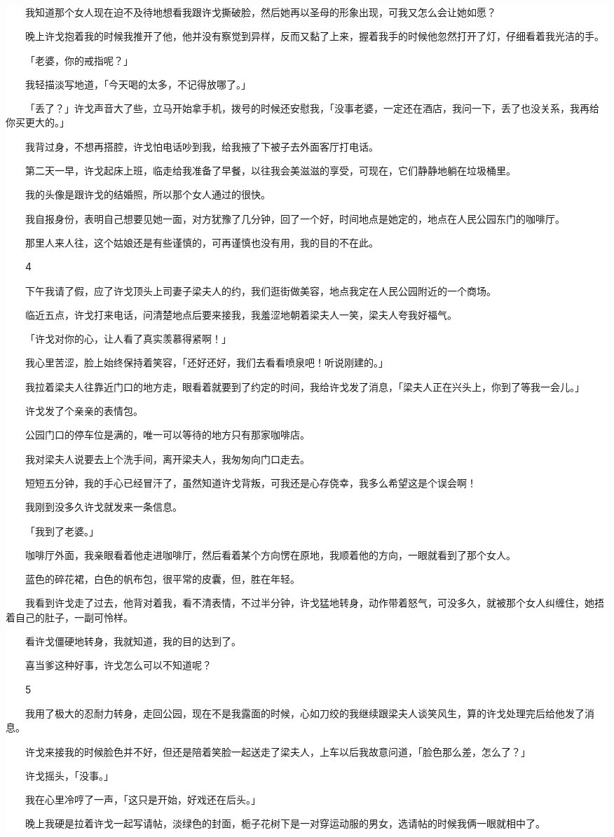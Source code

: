 &emsp;&emsp;我知道那个女人现在迫不及待地想看我跟许戈撕破脸，然后她再以圣母的形象出现，可我又怎么会让她如愿？  
  
&emsp;&emsp;晚上许戈抱着我的时候我推开了他，他并没有察觉到异样，反而又黏了上来，握着我手的时候他忽然打开了灯，仔细看着我光洁的手。  
  
&emsp;&emsp;「老婆，你的戒指呢？」  
  
&emsp;&emsp;我轻描淡写地道，「今天喝的太多，不记得放哪了。」  
  
&emsp;&emsp;「丢了？」许戈声音大了些，立马开始拿手机，拨号的时候还安慰我，「没事老婆，一定还在酒店，我问一下，丢了也没关系，我再给你买更大的。」  
  
&emsp;&emsp;我背过身，不想再搭腔，许戈怕电话吵到我，给我掖了下被子去外面客厅打电话。  
  
&emsp;&emsp;第二天一早，许戈起床上班，临走给我准备了早餐，以往我会美滋滋的享受，可现在，它们静静地躺在垃圾桶里。  
  
&emsp;&emsp;我的头像是跟许戈的结婚照，所以那个女人通过的很快。  
  
&emsp;&emsp;我自报身份，表明自己想要见她一面，对方犹豫了几分钟，回了一个好，时间地点是她定的，地点在人民公园东门的咖啡厅。  
  
&emsp;&emsp;那里人来人往，这个姑娘还是有些谨慎的，可再谨慎也没有用，我的目的不在此。  
  
&emsp;&emsp;4  
  
&emsp;&emsp;下午我请了假，应了许戈顶头上司妻子梁夫人的约，我们逛街做美容，地点我定在人民公园附近的一个商场。  
  
&emsp;&emsp;临近五点，许戈打来电话，问清楚地点后要来接我，我羞涩地朝着梁夫人一笑，梁夫人夸我好福气。  
  
&emsp;&emsp;「许戈对你的心，让人看了真实羡慕得紧啊！」  
  
&emsp;&emsp;我心里苦涩，脸上始终保持着笑容，「还好还好，我们去看看喷泉吧！听说刚建的。」  
  
&emsp;&emsp;我拉着梁夫人往靠近门口的地方走，眼看着就要到了约定的时间，我给许戈发了消息，「梁夫人正在兴头上，你到了等我一会儿。」  
  
&emsp;&emsp;许戈发了个亲亲的表情包。  
  
&emsp;&emsp;公园门口的停车位是满的，唯一可以等待的地方只有那家咖啡店。  
  
&emsp;&emsp;我对梁夫人说要去上个洗手间，离开梁夫人，我匆匆向门口走去。  
  
&emsp;&emsp;短短五分钟，我的手心已经冒汗了，虽然知道许戈背叛，可我还是心存侥幸，我多么希望这是个误会啊！  
  
&emsp;&emsp;我刚到没多久许戈就发来一条信息。  
  
&emsp;&emsp;「我到了老婆。」  
  
&emsp;&emsp;咖啡厅外面，我亲眼看着他走进咖啡厅，然后看着某个方向愣在原地，我顺着他的方向，一眼就看到了那个女人。  
  
&emsp;&emsp;蓝色的碎花裙，白色的帆布包，很平常的皮囊，但，胜在年轻。  
  
&emsp;&emsp;我看到许戈走了过去，他背对着我，看不清表情，不过半分钟，许戈猛地转身，动作带着怒气，可没多久，就被那个女人纠缠住，她捂着自己的肚子，一副可怜样。  
  
&emsp;&emsp;看许戈僵硬地转身，我就知道，我的目的达到了。  
  
&emsp;&emsp;喜当爹这种好事，许戈怎么可以不知道呢？  
  
&emsp;&emsp;5  
  
&emsp;&emsp;我用了极大的忍耐力转身，走回公园，现在不是我露面的时候，心如刀绞的我继续跟梁夫人谈笑风生，算的许戈处理完后给他发了消息。  
  
&emsp;&emsp;许戈来接我的时候脸色并不好，但还是陪着笑脸一起送走了梁夫人，上车以后我故意问道，「脸色那么差，怎么了？」  
  
&emsp;&emsp;许戈摇头，「没事。」  
  
&emsp;&emsp;我在心里冷哼了一声，「这只是开始，好戏还在后头。」  
  
&emsp;&emsp;晚上我硬是拉着许戈一起写请帖，淡绿色的封面，栀子花树下是一对穿运动服的男女，选请帖的时候我俩一眼就相中了。  
  